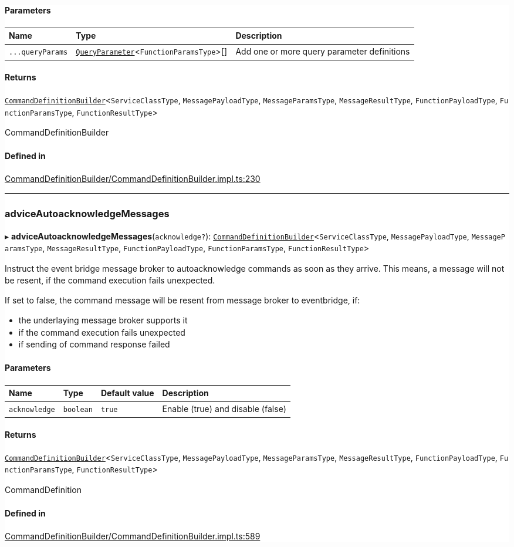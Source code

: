 #### Parameters

| Name | Type | Description |
| :------ | :------ | :------ |
| `...queryParams` | [`QueryParameter`](../modules/purista_core.md#queryparameter)<`FunctionParamsType`\>[] | Add one or more query parameter definitions |

#### Returns

[`CommandDefinitionBuilder`](purista_core.CommandDefinitionBuilder.md)<`ServiceClassType`, `MessagePayloadType`, `MessageParamsType`, `MessageResultType`, `FunctionPayloadType`, `FunctionParamsType`, `FunctionResultType`\>

CommandDefinitionBuilder

#### Defined in

[CommandDefinitionBuilder/CommandDefinitionBuilder.impl.ts:230](https://github.com/sebastianwessel/purista/blob/master/packages/core/src/CommandDefinitionBuilder/CommandDefinitionBuilder.impl.ts#L230)

___

### adviceAutoacknowledgeMessages

▸ **adviceAutoacknowledgeMessages**(`acknowledge?`): [`CommandDefinitionBuilder`](purista_core.CommandDefinitionBuilder.md)<`ServiceClassType`, `MessagePayloadType`, `MessageParamsType`, `MessageResultType`, `FunctionPayloadType`, `FunctionParamsType`, `FunctionResultType`\>

Instruct the event bridge message broker to autoacknowledge commands as soon as they arrive.
This means, a message will not be resent, if the command execution fails unexpected.

If set to false, the command message will be resent from message broker to eventbridge, if:
- the underlaying message broker supports it
- if the command execution fails unexpected
- if sending of command response failed

#### Parameters

| Name | Type | Default value | Description |
| :------ | :------ | :------ | :------ |
| `acknowledge` | `boolean` | `true` | Enable (true) and disable (false) |

#### Returns

[`CommandDefinitionBuilder`](purista_core.CommandDefinitionBuilder.md)<`ServiceClassType`, `MessagePayloadType`, `MessageParamsType`, `MessageResultType`, `FunctionPayloadType`, `FunctionParamsType`, `FunctionResultType`\>

CommandDefinition

#### Defined in

[CommandDefinitionBuilder/CommandDefinitionBuilder.impl.ts:589](https://github.com/sebastianwessel/purista/blob/master/packages/core/src/CommandDefinitionBuilder/CommandDefinitionBuilder.impl.ts#L589)
